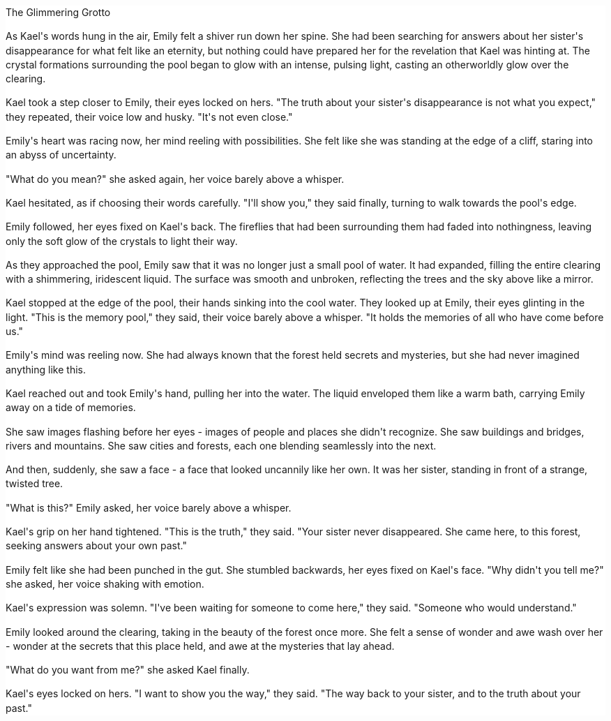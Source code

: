 The Glimmering Grotto

As Kael's words hung in the air, Emily felt a shiver run down her spine. She had been searching for answers about her sister's disappearance for what felt like an eternity, but nothing could have prepared her for the revelation that Kael was hinting at. The crystal formations surrounding the pool began to glow with an intense, pulsing light, casting an otherworldly glow over the clearing.

Kael took a step closer to Emily, their eyes locked on hers. "The truth about your sister's disappearance is not what you expect," they repeated, their voice low and husky. "It's not even close."

Emily's heart was racing now, her mind reeling with possibilities. She felt like she was standing at the edge of a cliff, staring into an abyss of uncertainty.

"What do you mean?" she asked again, her voice barely above a whisper.

Kael hesitated, as if choosing their words carefully. "I'll show you," they said finally, turning to walk towards the pool's edge.

Emily followed, her eyes fixed on Kael's back. The fireflies that had been surrounding them had faded into nothingness, leaving only the soft glow of the crystals to light their way.

As they approached the pool, Emily saw that it was no longer just a small pool of water. It had expanded, filling the entire clearing with a shimmering, iridescent liquid. The surface was smooth and unbroken, reflecting the trees and the sky above like a mirror.

Kael stopped at the edge of the pool, their hands sinking into the cool water. They looked up at Emily, their eyes glinting in the light. "This is the memory pool," they said, their voice barely above a whisper. "It holds the memories of all who have come before us."

Emily's mind was reeling now. She had always known that the forest held secrets and mysteries, but she had never imagined anything like this.

Kael reached out and took Emily's hand, pulling her into the water. The liquid enveloped them like a warm bath, carrying Emily away on a tide of memories.

She saw images flashing before her eyes - images of people and places she didn't recognize. She saw buildings and bridges, rivers and mountains. She saw cities and forests, each one blending seamlessly into the next.

And then, suddenly, she saw a face - a face that looked uncannily like her own. It was her sister, standing in front of a strange, twisted tree.

"What is this?" Emily asked, her voice barely above a whisper.

Kael's grip on her hand tightened. "This is the truth," they said. "Your sister never disappeared. She came here, to this forest, seeking answers about your own past."

Emily felt like she had been punched in the gut. She stumbled backwards, her eyes fixed on Kael's face. "Why didn't you tell me?" she asked, her voice shaking with emotion.

Kael's expression was solemn. "I've been waiting for someone to come here," they said. "Someone who would understand."

Emily looked around the clearing, taking in the beauty of the forest once more. She felt a sense of wonder and awe wash over her - wonder at the secrets that this place held, and awe at the mysteries that lay ahead.

"What do you want from me?" she asked Kael finally.

Kael's eyes locked on hers. "I want to show you the way," they said. "The way back to your sister, and to the truth about your past."
